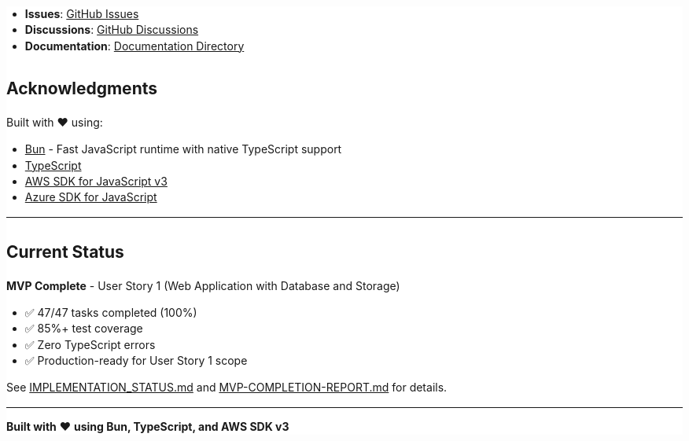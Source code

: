 - **Issues**: [GitHub Issues](https://github.com/stainedhead/lc-platform-dev-accelerators/issues)
- **Discussions**: [GitHub Discussions](https://github.com/stainedhead/lc-platform-dev-accelerators/discussions)
- **Documentation**: [Documentation Directory](documentation/)

## Acknowledgments

Built with ❤️ using:
- [Bun](https://bun.sh/) - Fast JavaScript runtime with native TypeScript support
- [TypeScript](https://www.typescriptlang.org/)
- [AWS SDK for JavaScript v3](https://github.com/aws/aws-sdk-js-v3)
- [Azure SDK for JavaScript](https://github.com/Azure/azure-sdk-for-js)

---

## Current Status

**MVP Complete** - User Story 1 (Web Application with Database and Storage)
- ✅ 47/47 tasks completed (100%)
- ✅ 85%+ test coverage
- ✅ Zero TypeScript errors
- ✅ Production-ready for User Story 1 scope

See [IMPLEMENTATION_STATUS.md](IMPLEMENTATION_STATUS.md) and [MVP-COMPLETION-REPORT.md](MVP-COMPLETION-REPORT.md) for details.

---

**Built with** ❤️ **using Bun, TypeScript, and AWS SDK v3**
